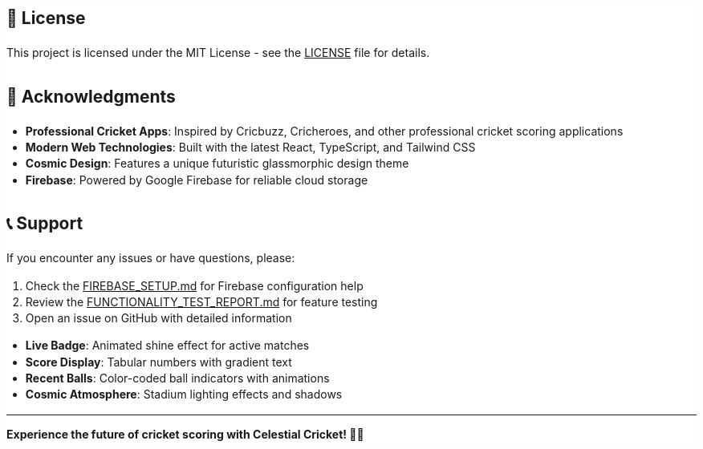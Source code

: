 ## 📄 License

This project is licensed under the MIT License - see the [LICENSE](LICENSE) file for details.

## 🙏 Acknowledgments

- **Professional Cricket Apps**: Inspired by Cricbuzz, Cricheroes, and other professional cricket scoring applications
- **Modern Web Technologies**: Built with the latest React, TypeScript, and Tailwind CSS
- **Cosmic Design**: Features a unique futuristic glassmorphic design theme
- **Firebase**: Powered by Google Firebase for reliable cloud storage

## 📞 Support

If you encounter any issues or have questions, please:
1. Check the [FIREBASE_SETUP.md](FIREBASE_SETUP.md) for Firebase configuration help
2. Review the [FUNCTIONALITY_TEST_REPORT.md](FUNCTIONALITY_TEST_REPORT.md) for feature testing
3. Open an issue on GitHub with detailed information
- **Live Badge**: Animated shine effect for active matches
- **Score Display**: Tabular numbers with gradient text
- **Recent Balls**: Color-coded ball indicators with animations
- **Cosmic Atmosphere**: Stadium lighting effects and shadows

---

**Experience the future of cricket scoring with Celestial Cricket! 🏏✨**
